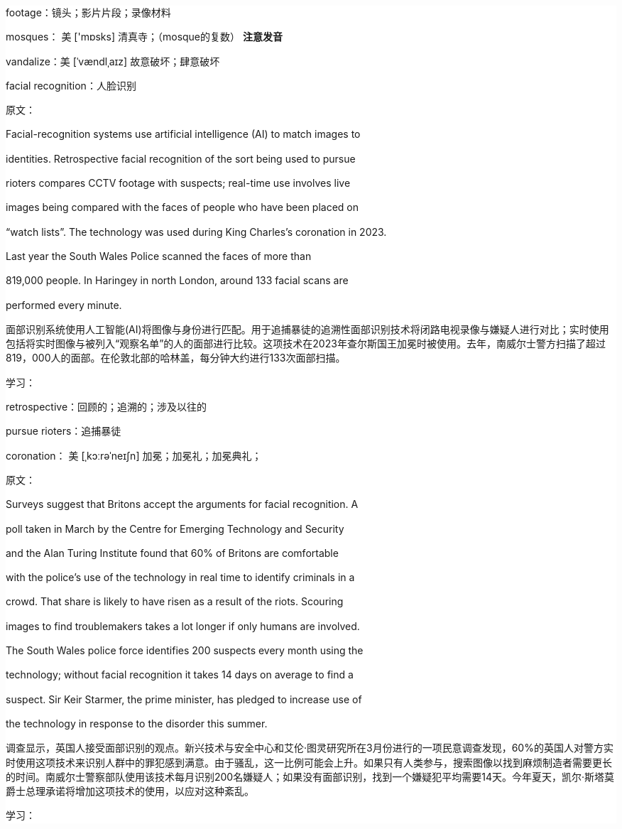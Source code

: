 footage：镜头；影片片段；录像材料

mosques： 美 ['mɒsks] 清真寺；（mosque的复数） **注意发音**

vandalize：美 [ˈvændlˌaɪz]  故意破坏；肆意破坏

facial recognition：人脸识别

原文：

Facial-recognition systems use artificial intelligence (AI) to match images to

identities. Retrospective facial recognition of the sort being used to pursue

rioters compares CCTV footage with suspects; real-time use involves live

images being compared with the faces of people who have been placed on

“watch lists”. The technology was used during King Charles’s coronation in 2023.

Last year the South Wales Police scanned the faces of more than

819,000 people. In Haringey in north London, around 133 facial scans are

performed every minute.

面部识别系统使用人工智能(AI)将图像与身份进行匹配。用于追捕暴徒的追溯性面部识别技术将闭路电视录像与嫌疑人进行对比；实时使用包括将实时图像与被列入“观察名单”的人的面部进行比较。这项技术在2023年查尔斯国王加冕时被使用。去年，南威尔士警方扫描了超过819，000人的面部。在伦敦北部的哈林盖，每分钟大约进行133次面部扫描。

学习：

retrospective：回顾的；追溯的；涉及以往的

pursue rioters：追捕暴徒

coronation： 美 [ˌkɔːrəˈneɪʃn] 加冕；加冕礼；加冕典礼；

原文：

Surveys suggest that Britons accept the arguments for facial recognition. A

poll taken in March by the Centre for Emerging Technology and Security

and the Alan Turing Institute found that 60% of Britons are comfortable

with the police’s use of the technology in real time to identify criminals in a

crowd. That share is likely to have risen as a result of the riots. Scouring

images to find troublemakers takes a lot longer if only humans are involved.

The South Wales police force identifies 200 suspects every month using the

technology; without facial recognition it takes 14 days on average to find a

suspect. Sir Keir Starmer, the prime minister, has pledged to increase use of

the technology in response to the disorder this summer.

调查显示，英国人接受面部识别的观点。新兴技术与安全中心和艾伦·图灵研究所在3月份进行的一项民意调查发现，60%的英国人对警方实时使用这项技术来识别人群中的罪犯感到满意。由于骚乱，这一比例可能会上升。如果只有人类参与，搜索图像以找到麻烦制造者需要更长的时间。南威尔士警察部队使用该技术每月识别200名嫌疑人；如果没有面部识别，找到一个嫌疑犯平均需要14天。今年夏天，凯尔·斯塔莫爵士总理承诺将增加这项技术的使用，以应对这种紊乱。

学习：
